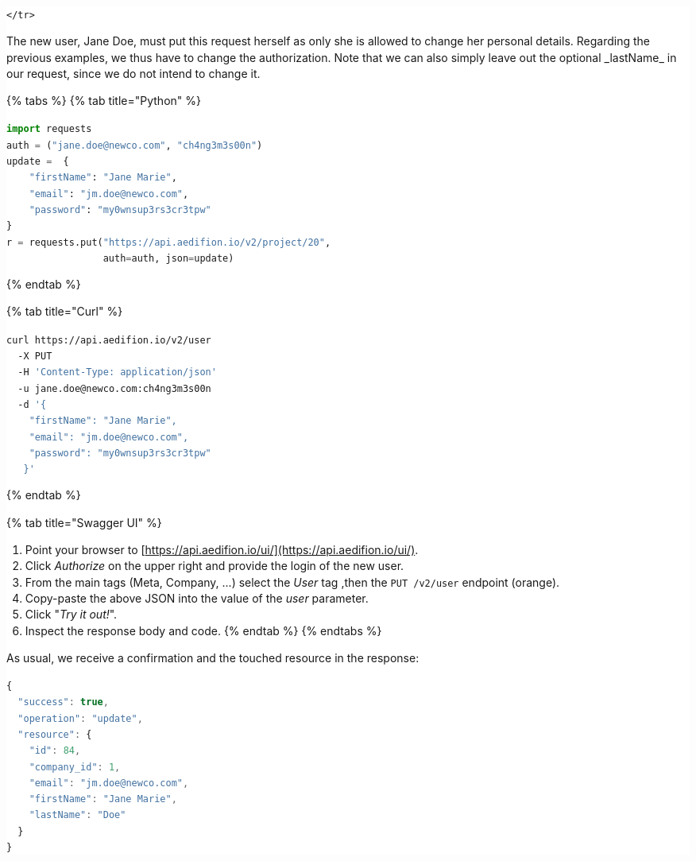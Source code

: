     </tr>
  </tbody>
</table>The new user, Jane Doe, must put this request herself as only she is allowed to change her personal details. Regarding the previous examples, we thus have to change the authorization. Note that we can also simply leave out the optional _lastName_ in our request, since we do not intend to change it.

{% tabs %}
{% tab title="Python" %}
```python
import requests
auth = ("jane.doe@newco.com", "ch4ng3m3s00n")
update =  {
	"firstName": "Jane Marie",
	"email": "jm.doe@newco.com",
	"password": "my0wnsup3rs3cr3tpw"
}
r = requests.put("https://api.aedifion.io/v2/project/20", 
 				 auth=auth, json=update)
```
{% endtab %}

{% tab title="Curl" %}
```bash
curl https://api.aedifion.io/v2/user
  -X PUT
  -H 'Content-Type: application/json'
  -u jane.doe@newco.com:ch4ng3m3s00n
  -d '{
    "firstName": "Jane Marie",
    "email": "jm.doe@newco.com",
    "password": "my0wnsup3rs3cr3tpw"
   }' 
```
{% endtab %}

{% tab title="Swagger UI" %}
1. Point your browser to [https://api.aedifion.io/ui/](https://api.aedifion.io/ui/).
2. Click _Authorize_ on the upper right and provide the login of the new user.
3. From the main tags \(Meta, Company, ...\) select the _User_ tag ,then the `PUT /v2/user` endpoint \(orange\).
4. Copy-paste the above JSON into the value of the _user_ parameter.
5. Click "_Try it out!_".
6. Inspect the response body and code.
{% endtab %}
{% endtabs %}

As usual, we receive a confirmation and the touched resource in the response:

```javascript
{
  "success": true,
  "operation": "update",
  "resource": {
    "id": 84,
    "company_id": 1,
    "email": "jm.doe@newco.com",
    "firstName": "Jane Marie",
    "lastName": "Doe"
  }
}
```
